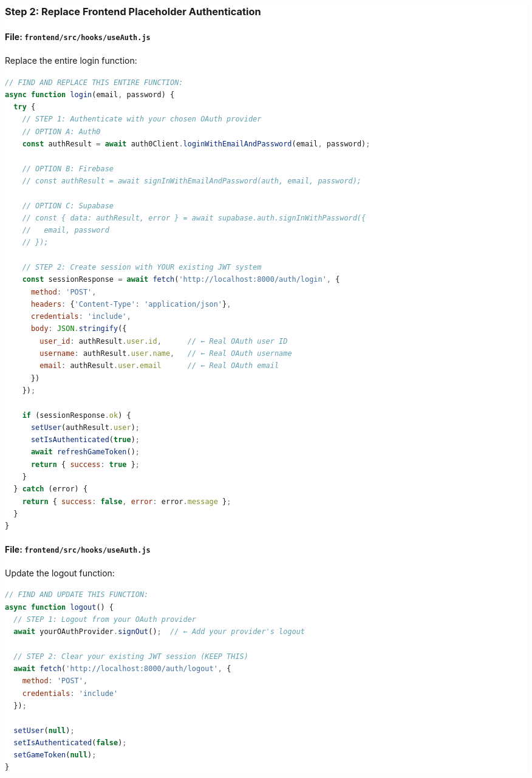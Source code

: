 ### **Step 2: Replace Frontend Placeholder Authentication**

#### **File: `frontend/src/hooks/useAuth.js`**
Replace the entire login function:

```javascript
// FIND AND REPLACE THIS ENTIRE FUNCTION:
async function login(email, password) {
  try {
    // STEP 1: Authenticate with your chosen OAuth provider
    // OPTION A: Auth0
    const authResult = await auth0Client.loginWithEmailAndPassword(email, password);
    
    // OPTION B: Firebase
    // const authResult = await signInWithEmailAndPassword(auth, email, password);
    
    // OPTION C: Supabase
    // const { data: authResult, error } = await supabase.auth.signInWithPassword({
    //   email, password
    // });
    
    // STEP 2: Create session with YOUR existing JWT system
    const sessionResponse = await fetch('http://localhost:8000/auth/login', {
      method: 'POST',
      headers: {'Content-Type': 'application/json'},
      credentials: 'include',
      body: JSON.stringify({
        user_id: authResult.user.id,      // ← Real OAuth user ID
        username: authResult.user.name,   // ← Real OAuth username
        email: authResult.user.email      // ← Real OAuth email
      })
    });

    if (sessionResponse.ok) {
      setUser(authResult.user);
      setIsAuthenticated(true);
      await refreshGameToken();
      return { success: true };
    }
  } catch (error) {
    return { success: false, error: error.message };
  }
}
```

#### **File: `frontend/src/hooks/useAuth.js`**
Update the logout function:
```javascript
// FIND AND UPDATE THIS FUNCTION:
async function logout() {
  // STEP 1: Logout from your OAuth provider
  await yourOAuthProvider.signOut();  // ← Add your provider's logout
  
  // STEP 2: Clear your existing JWT session (KEEP THIS)
  await fetch('http://localhost:8000/auth/logout', {
    method: 'POST',
    credentials: 'include'
  });

  setUser(null);
  setIsAuthenticated(false);
  setGameToken(null);
}
```
